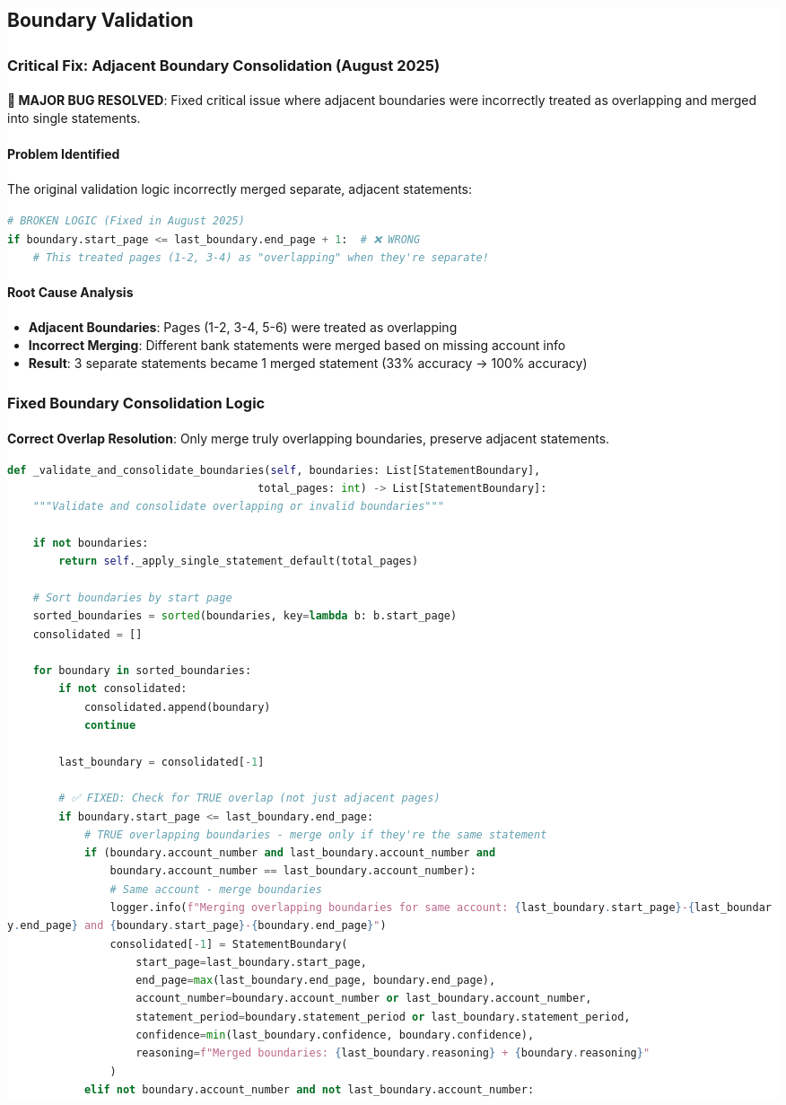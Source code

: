 ## Boundary Validation

### Critical Fix: Adjacent Boundary Consolidation (August 2025)

**🎯 MAJOR BUG RESOLVED**: Fixed critical issue where adjacent boundaries were incorrectly treated as overlapping and merged into single statements.

#### Problem Identified
The original validation logic incorrectly merged separate, adjacent statements:

```python
# BROKEN LOGIC (Fixed in August 2025)
if boundary.start_page <= last_boundary.end_page + 1:  # ❌ WRONG
    # This treated pages (1-2, 3-4) as "overlapping" when they're separate!
```

#### Root Cause Analysis
- **Adjacent Boundaries**: Pages (1-2, 3-4, 5-6) were treated as overlapping
- **Incorrect Merging**: Different bank statements were merged based on missing account info
- **Result**: 3 separate statements became 1 merged statement (33% accuracy → 100% accuracy)

### Fixed Boundary Consolidation Logic

**Correct Overlap Resolution**: Only merge truly overlapping boundaries, preserve adjacent statements.

```python
def _validate_and_consolidate_boundaries(self, boundaries: List[StatementBoundary], 
                                       total_pages: int) -> List[StatementBoundary]:
    """Validate and consolidate overlapping or invalid boundaries"""
    
    if not boundaries:
        return self._apply_single_statement_default(total_pages)
    
    # Sort boundaries by start page
    sorted_boundaries = sorted(boundaries, key=lambda b: b.start_page)
    consolidated = []
    
    for boundary in sorted_boundaries:
        if not consolidated:
            consolidated.append(boundary)
            continue
        
        last_boundary = consolidated[-1]
        
        # ✅ FIXED: Check for TRUE overlap (not just adjacent pages)
        if boundary.start_page <= last_boundary.end_page:
            # TRUE overlapping boundaries - merge only if they're the same statement
            if (boundary.account_number and last_boundary.account_number and 
                boundary.account_number == last_boundary.account_number):
                # Same account - merge boundaries
                logger.info(f"Merging overlapping boundaries for same account: {last_boundary.start_page}-{last_boundary.end_page} and {boundary.start_page}-{boundary.end_page}")
                consolidated[-1] = StatementBoundary(
                    start_page=last_boundary.start_page,
                    end_page=max(last_boundary.end_page, boundary.end_page),
                    account_number=boundary.account_number or last_boundary.account_number,
                    statement_period=boundary.statement_period or last_boundary.statement_period,
                    confidence=min(last_boundary.confidence, boundary.confidence),
                    reasoning=f"Merged boundaries: {last_boundary.reasoning} + {boundary.reasoning}"
                )
            elif not boundary.account_number and not last_boundary.account_number:
```